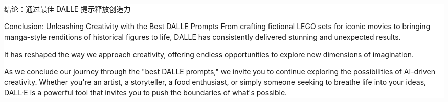 
结论：通过最佳 DALLE 提示释放创造力

Conclusion: Unleashing Creativity with the Best DALLE Prompts
From crafting fictional LEGO sets for iconic movies to bringing manga-style renditions of historical figures to life, DALLE has consistently delivered stunning and unexpected results.

It has reshaped the way we approach creativity, offering endless opportunities to explore new dimensions of imagination.

As we conclude our journey through the "best DALLE prompts," we invite you to continue exploring the possibilities of AI-driven creativity. Whether you're an artist, a storyteller, a food enthusiast, or simply someone seeking to breathe life into your ideas, DALL·E is a powerful tool that invites you to push the boundaries of what's possible.

